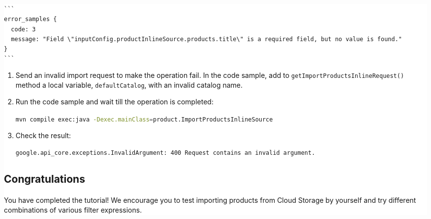     ```
    error_samples {
      code: 3
      message: "Field \"inputConfig.productInlineSource.products.title\" is a required field, but no value is found."
    }
    ```

1. Send an invalid import request to make the operation fail. In the code sample, add to <walkthrough-editor-select-regex filePath="cloudshell_open/java-retail/samples/snippets/src/main/java/product/ImportProductsInlineSource.java" regex="getImportProductsInlineRequest(">`getImportProductsInlineRequest()`</walkthrough-editor-select-regex> method a local variable, `defaultCatalog`, with an invalid catalog name.

1. Run the code sample and wait till the operation is completed:
    ```bash
    mvn compile exec:java -Dexec.mainClass=product.ImportProductsInlineSource
    ```

1. Check the result:

    ```terminal
    google.api_core.exceptions.InvalidArgument: 400 Request contains an invalid argument.
    ```

## Congratulations

<walkthrough-conclusion-trophy></walkthrough-conclusion-trophy>

You have completed the tutorial! We encourage you to test importing products from Cloud Storage by yourself and try different combinations of various filter expressions.

<walkthrough-inline-feedback></walkthrough-inline-feedback>
